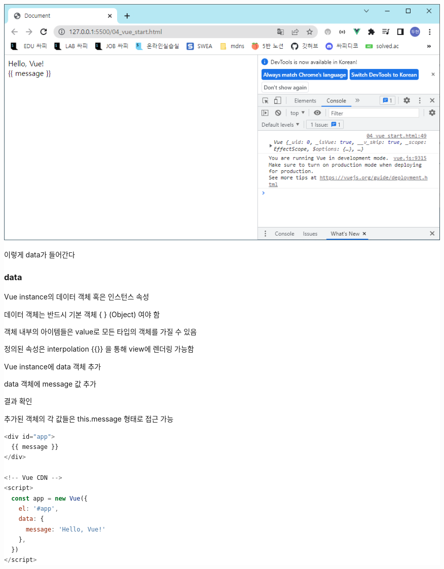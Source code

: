 ```javascript
```

![image-20221031151615927](./221031.assets/image-20221031151615927.png)

이렇게 data가 들어간다

### data

Vue instance의 데이터 객체 혹은 인스턴스 속성

데이터 객체는 반드시 기본 객체 { } (Object) 여야 함

객체 내부의 아이템들은 value로 모든 타입의 객체를 가질 수 있음

정의된 속성은 interpolation {{}} 을 통해 view에 렌더링 가능함

Vue instance에 data 객체 추가

data 객체에 message 값 추가

결과 확인

추가된 객체의 각 값들은 this.message 형태로 접근 가능

```javascript
<div id="app">
  {{ message }}
</div>

<!-- Vue CDN -->
<script>
  const app = new Vue({
    el: '#app',
    data: {
      message: 'Hello, Vue!'
    },
  })
</script>
```
